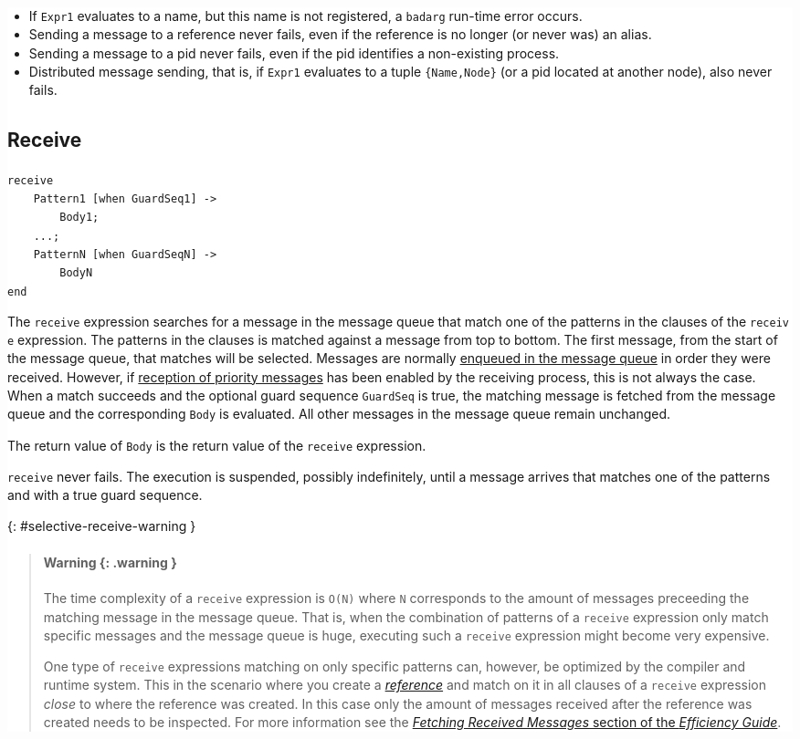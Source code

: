 - If `Expr1` evaluates to a name, but this name is not registered, a `badarg`
  run-time error occurs.
- Sending a message to a reference never fails, even if the reference is no
  longer (or never was) an alias.
- Sending a message to a pid never fails, even if the pid identifies a
  non-existing process.
- Distributed message sending, that is, if `Expr1` evaluates to a tuple
  `{Name,Node}` (or a pid located at another node), also never fails.

## Receive

```
receive
    Pattern1 [when GuardSeq1] ->
        Body1;
    ...;
    PatternN [when GuardSeqN] ->
        BodyN
end
```

The `receive` expression searches for a message in the message queue that match
one of the patterns in the clauses of the `receive` expression. The patterns in
the clauses is matched against a message from top to bottom. The first message,
from the start of the message queue, that matches will be selected. Messages are
normally
[enqueued in the message queue](ref_man_processes.md#message-queue-order) in
order they were received. However,
if [reception of priority messages](ref_man_processes.md#enable-prio-msg-recv)
has been enabled by the receiving process, this is not always the case. When a
match succeeds and the optional guard sequence `GuardSeq` is true, the matching
message is fetched from the message queue and the corresponding `Body` is
evaluated. All other messages in the message queue remain unchanged.

The return value of `Body` is the return value of the `receive` expression.

`receive` never fails. The execution is suspended, possibly indefinitely, until
a message arrives that matches one of the patterns and with a true guard
sequence.

[](){: #selective-receive-warning }
> #### Warning {: .warning }
> The time complexity of a `receive` expression is `O(N)` where `N` corresponds
> to the amount of messages preceeding the matching message in the message queue.
> That is, when the combination of patterns of a `receive` expression only match
> specific messages and the message queue is huge, executing such a `receive`
> expression might become very expensive.
>
> One type of `receive` expressions matching on only specific patterns can,
> however, be optimized by the compiler and runtime system. This in the scenario
> where you create a [*reference*](`e:system:data_types.md#reference`) and
> match on it in all clauses of a `receive` expression *close* to where the
> reference was created. In this case only the amount of messages received after
> the reference was created needs to be inspected. For more information see the
> [*Fetching Received Messages* section of the *Efficiency Guide*](`e:system:eff_guide_processes.md#fetching-received-messages`).
